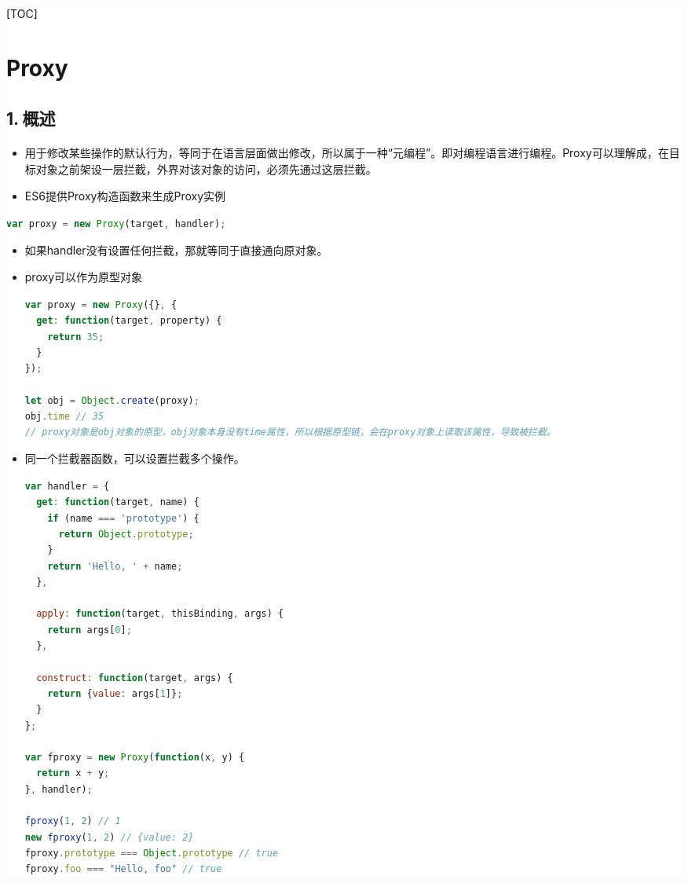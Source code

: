 [TOC]

# Proxy

## 1. 概述

- 用于修改某些操作的默认行为，等同于在语言层面做出修改，所以属于一种“元编程”。即对编程语言进行编程。Proxy可以理解成，在目标对象之前架设一层拦截，外界对该对象的访问，必须先通过这层拦截。

- ES6提供Proxy构造函数来生成Proxy实例

```javascript
var proxy = new Proxy(target, handler);
```

- 如果handler没有设置任何拦截，那就等同于直接通向原对象。

- proxy可以作为原型对象

  ```javascript
  var proxy = new Proxy({}, {
    get: function(target, property) {
      return 35;
    }
  });
  
  let obj = Object.create(proxy);
  obj.time // 35
  // proxy对象是obj对象的原型，obj对象本身没有time属性，所以根据原型链，会在proxy对象上读取该属性，导致被拦截。
  ```

- 同一个拦截器函数，可以设置拦截多个操作。

  ```javascript
  var handler = {
    get: function(target, name) {
      if (name === 'prototype') {
        return Object.prototype;
      }
      return 'Hello, ' + name;
    },
  
    apply: function(target, thisBinding, args) {
      return args[0];
    },
  
    construct: function(target, args) {
      return {value: args[1]};
    }
  };
  
  var fproxy = new Proxy(function(x, y) {
    return x + y;
  }, handler);
  
  fproxy(1, 2) // 1
  new fproxy(1, 2) // {value: 2}
  fproxy.prototype === Object.prototype // true
  fproxy.foo === "Hello, foo" // true
  ```
